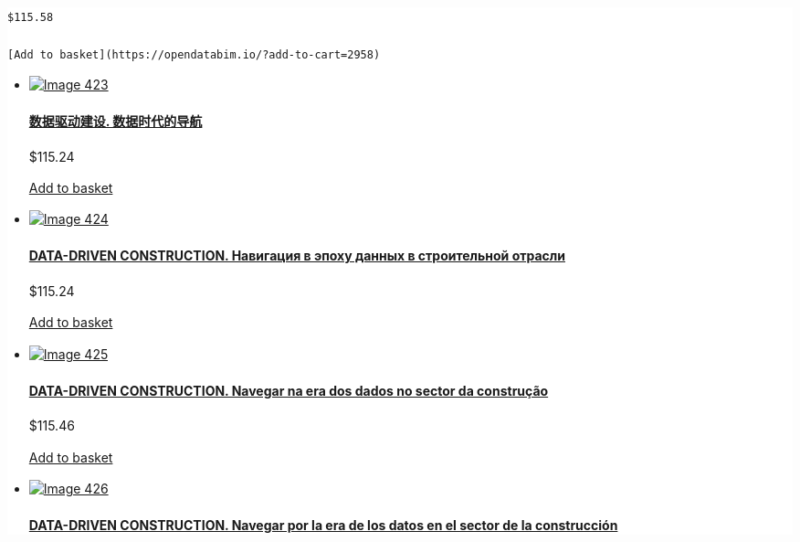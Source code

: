     $115.58
    
    [Add to basket](https://opendatabim.io/?add-to-cart=2958)
    
*   [![Image 423](https://datadrivenconstruction.io/wp-content/uploads/2024/03/DDC-Book-3-300x300.png.webp)](https://datadrivenconstruction.io/product/cddc-guide/)
    
    [](https://opendatabim.io/?add-to-cart=2960)[](https://datadrivenconstruction.io/product/cddc-guide/)
    
    [](https://datadrivenconstruction.io/product/cddc-guide/)
    
    #### [数据驱动建设. 数据时代的导航](https://datadrivenconstruction.io/product/cddc-guide/)
    
    $115.24
    
    [Add to basket](https://opendatabim.io/?add-to-cart=2960)
    
*   [![Image 424](https://datadrivenconstruction.io/wp-content/uploads/2024/03/DDC-Book-2-300x300.png.webp)](https://datadrivenconstruction.io/product/data-driven-construction-2/)
    
    [](https://opendatabim.io/?add-to-cart=2962)[](https://datadrivenconstruction.io/product/data-driven-construction-2/)
    
    [](https://datadrivenconstruction.io/product/data-driven-construction-2/)
    
    #### [DATA-DRIVEN CONSTRUCTION. Навигация в эпоху данных в строительной отрасли](https://datadrivenconstruction.io/product/data-driven-construction-2/)
    
    $115.24
    
    [Add to basket](https://opendatabim.io/?add-to-cart=2962)
    
*   [![Image 425](https://datadrivenconstruction.io/wp-content/uploads/2024/03/DDC-Book-1-300x300.jpg.webp)](https://datadrivenconstruction.io/product/data-driven-construction-4/)
    
    [](https://opendatabim.io/?add-to-cart=3018)[](https://datadrivenconstruction.io/product/data-driven-construction-4/)
    
    [](https://datadrivenconstruction.io/product/data-driven-construction-4/)
    
    #### [DATA-DRIVEN CONSTRUCTION. Navegar na era dos dados no sector da construção](https://datadrivenconstruction.io/product/data-driven-construction-4/)
    
    $115.46
    
    [Add to basket](https://opendatabim.io/?add-to-cart=3018)
    
*   [![Image 426](https://datadrivenconstruction.io/wp-content/uploads/2024/03/DDC-Book-2-300x300.jpg.webp)](https://datadrivenconstruction.io/product/data-driven-construction-5/)
    
    [](https://opendatabim.io/?add-to-cart=3020)[](https://datadrivenconstruction.io/product/data-driven-construction-5/)
    
    [](https://datadrivenconstruction.io/product/data-driven-construction-5/)
    
    #### [DATA-DRIVEN CONSTRUCTION. Navegar por la era de los datos en el sector de la construcción](https://datadrivenconstruction.io/product/data-driven-construction-5/)
    